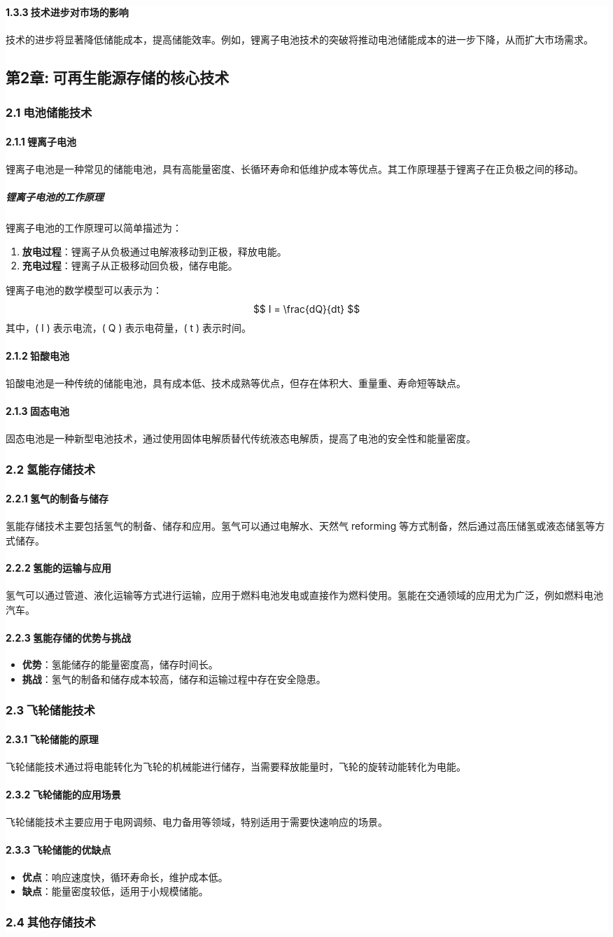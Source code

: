 #### 1.3.3 技术进步对市场的影响
技术的进步将显著降低储能成本，提高储能效率。例如，锂离子电池技术的突破将推动电池储能成本的进一步下降，从而扩大市场需求。

## 第2章: 可再生能源存储的核心技术

### 2.1 电池储能技术

#### 2.1.1 锂离子电池
锂离子电池是一种常见的储能电池，具有高能量密度、长循环寿命和低维护成本等优点。其工作原理基于锂离子在正负极之间的移动。

##### 锂离子电池的工作原理
锂离子电池的工作原理可以简单描述为：
1. **放电过程**：锂离子从负极通过电解液移动到正极，释放电能。
2. **充电过程**：锂离子从正极移动回负极，储存电能。

锂离子电池的数学模型可以表示为：
$$ I = \frac{dQ}{dt} $$
其中，\( I \) 表示电流，\( Q \) 表示电荷量，\( t \) 表示时间。

#### 2.1.2 铅酸电池
铅酸电池是一种传统的储能电池，具有成本低、技术成熟等优点，但存在体积大、重量重、寿命短等缺点。

#### 2.1.3 固态电池
固态电池是一种新型电池技术，通过使用固体电解质替代传统液态电解质，提高了电池的安全性和能量密度。

### 2.2 氢能存储技术

#### 2.2.1 氢气的制备与储存
氢能存储技术主要包括氢气的制备、储存和应用。氢气可以通过电解水、天然气 reforming 等方式制备，然后通过高压储氢或液态储氢等方式储存。

#### 2.2.2 氢能的运输与应用
氢气可以通过管道、液化运输等方式进行运输，应用于燃料电池发电或直接作为燃料使用。氢能在交通领域的应用尤为广泛，例如燃料电池汽车。

#### 2.2.3 氢能存储的优势与挑战
- **优势**：氢能储存的能量密度高，储存时间长。
- **挑战**：氢气的制备和储存成本较高，储存和运输过程中存在安全隐患。

### 2.3 飞轮储能技术

#### 2.3.1 飞轮储能的原理
飞轮储能技术通过将电能转化为飞轮的机械能进行储存，当需要释放能量时，飞轮的旋转动能转化为电能。

#### 2.3.2 飞轮储能的应用场景
飞轮储能技术主要应用于电网调频、电力备用等领域，特别适用于需要快速响应的场景。

#### 2.3.3 飞轮储能的优缺点
- **优点**：响应速度快，循环寿命长，维护成本低。
- **缺点**：能量密度较低，适用于小规模储能。

### 2.4 其他存储技术
